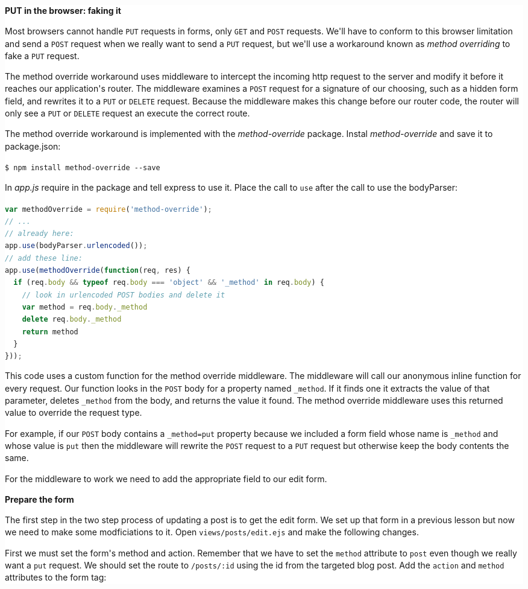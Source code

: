 **PUT in the browser: faking it**

Most browsers cannot handle `PUT` requests in forms, only `GET` and `POST` requests. We'll have to conform to this browser limitation and send a `POST` request when we really want to send a `PUT` request, but we'll use a workaround known as *method overriding* to fake a `PUT` request.

The method override workaround uses middleware to intercept the incoming http request to the server and modify it before it reaches our application's router. The middleware examines a `POST` request for a signature of our choosing, such as a hidden form field, and rewrites it to a `PUT` or `DELETE` request. Because the middleware makes this change before our router code, the router will only see a `PUT` or `DELETE` request an execute the correct route.

The method override workaround is implemented with the *method-override* package. Instal *method-override* and save it to package.json:

	$ npm install method-override --save

In *app.js* require in the package and tell express to use it. Place the call to `use` after the call to use the bodyParser:

```js
var methodOverride = require('method-override');
// ...
// already here:
app.use(bodyParser.urlencoded());
// add these line:
app.use(methodOverride(function(req, res) {
  if (req.body && typeof req.body === 'object' && '_method' in req.body) {
    // look in urlencoded POST bodies and delete it
    var method = req.body._method
    delete req.body._method
    return method
  }
}));
```

This code uses a custom function for the method override middleware. The middleware will call our anonymous inline function for every request. Our function looks in the `POST` body for a property named `_method`. If it finds one it extracts the value of that parameter, deletes `_method` from the body, and returns the value it found. The method override middleware uses this returned value to override the request type.

For example, if our `POST` body contains a `_method=put` property because we included a form field whose name is `_method` and whose value is `put` then the middleware will rewrite the `POST` request to a `PUT` request but otherwise keep the body contents the same.

For the middleware to work we need to add the appropriate field to our edit form.

**Prepare the form**

The first step in the two step process of updating a post is to get the edit form. We set up that form in a previous lesson but now we need to make some modficiations to it. Open `views/posts/edit.ejs` and make the following changes.

First we must set the form's method and action. Remember that we have to set the `method` attribute to `post` even though we really want a `put` request. We should set the route to `/posts/:id` using the id from the targeted blog post. Add the `action` and `method` attributes to the form tag:
